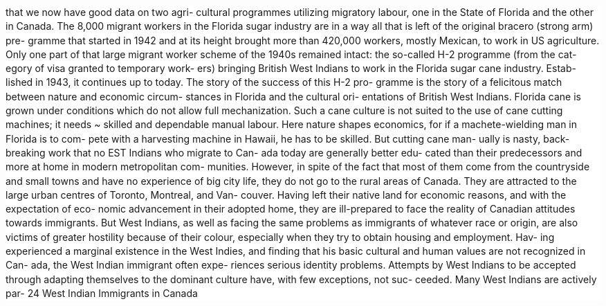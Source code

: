 that we now have good data on two agri- 
cultural programmes utilizing migratory 
labour, one in the State of Florida and the 
other in Canada. 
The 8,000 migrant workers in the Florida 
sugar industry are in a way all that is left 
of the original bracero (strong arm) pre- 
gramme that started in 1942 and at its 
height brought more than 420,000 workers, 
mostly Mexican, to work in US agriculture. 
Only one part of that large migrant worker 
scheme of the 1940s remained intact: the 
so-called H-2 programme (from the cat- 
egory of visa granted to temporary work- 
ers) bringing British West Indians to work 
in the Florida sugar cane industry. Estab- 
lished in 1943, it continues up to today. 
The story of the success of this H-2 pro- 
gramme is the story of a felicitous match 
between nature and economic circum- 
stances in Florida and the cultural ori- 
entations of British West Indians. 
Florida cane is grown under conditions 
which do not allow full mechanization. 
Such a cane culture is not suited to the 
use of cane cutting machines; it needs 
~ skilled and dependable manual labour. 
Here nature shapes economics, for if a 
machete-wielding man in Florida is to com- 
pete with a harvesting machine in Hawaii, 
he has to be skilled. But cutting cane man- 
ually is nasty, back-breaking work that no 
EST Indians who migrate to Can- 
ada today are generally better edu- 
cated than their predecessors and 
more at home in modern metropolitan com- 
munities. However, in spite of the fact that 
most of them come from the countryside and 
small towns and have no experience of big 
city life, they do not go to the rural areas 
of Canada. They are attracted to the large 
urban centres of Toronto, Montreal, and Van- 
couver. 
Having left their native land for economic 
reasons, and with the expectation of eco- 
nomic advancement in their adopted home, 
they are ill-prepared to face the reality of 
Canadian attitudes towards immigrants. But 
West Indians, as well as facing the same 
problems as immigrants of whatever race or 
origin, are also victims of greater hostility 
because of their colour, especially when they 
try to obtain housing and employment. Hav- 
ing experienced a marginal existence in the 
West Indies, and finding that his basic cultural 
and human values are not recognized in Can- 
ada, the West Indian immigrant often expe- 
riences serious identity problems. 
Attempts by West Indians to be accepted 
through adapting themselves to the dominant 
culture have, with few exceptions, not suc- 
ceeded. Many West Indians are actively par- 
24 
West Indian Immigrants in Canada 